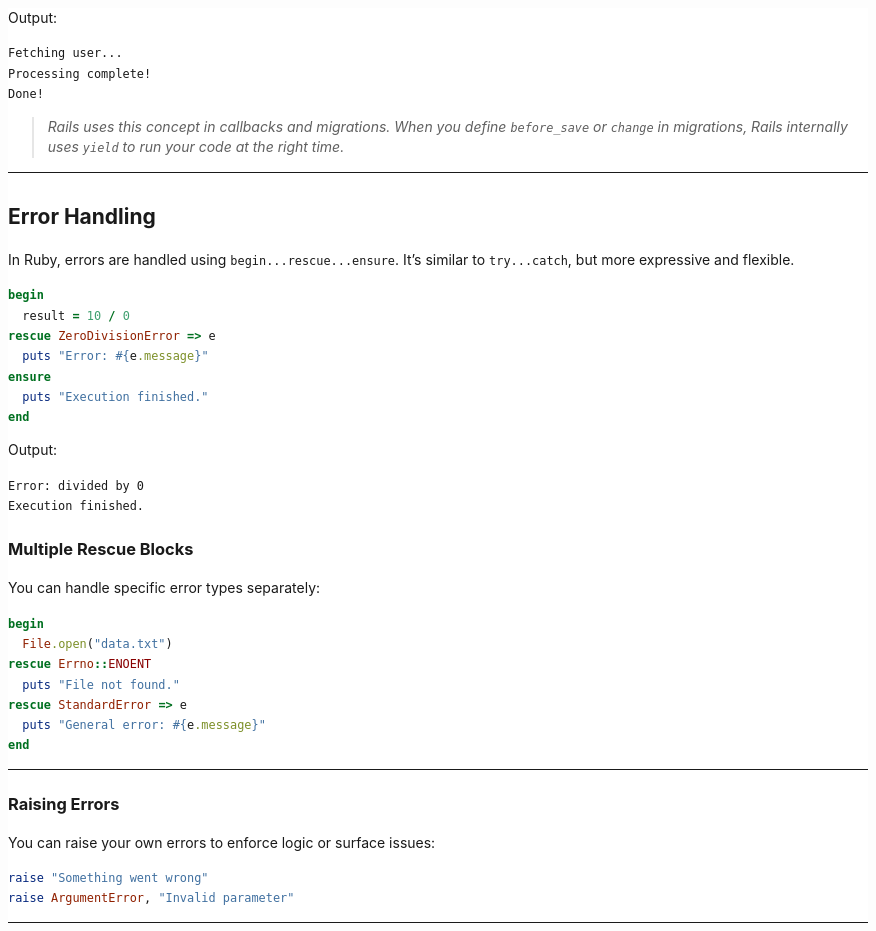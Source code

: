 Output:

```
Fetching user...
Processing complete!
Done!
```

> *Rails uses this concept in callbacks and migrations. When you define `before_save` or `change` in migrations, Rails internally uses `yield` to run your code at the right time.*

---

## Error Handling

In Ruby, errors are handled using `begin...rescue...ensure`.
It’s similar to `try...catch`, but more expressive and flexible.

```ruby
begin
  result = 10 / 0
rescue ZeroDivisionError => e
  puts "Error: #{e.message}"
ensure
  puts "Execution finished."
end
```

Output:

```
Error: divided by 0
Execution finished.
```

### Multiple Rescue Blocks

You can handle specific error types separately:

```ruby
begin
  File.open("data.txt")
rescue Errno::ENOENT
  puts "File not found."
rescue StandardError => e
  puts "General error: #{e.message}"
end
```

---

### Raising Errors

You can raise your own errors to enforce logic or surface issues:

```ruby
raise "Something went wrong"
raise ArgumentError, "Invalid parameter"
```

---